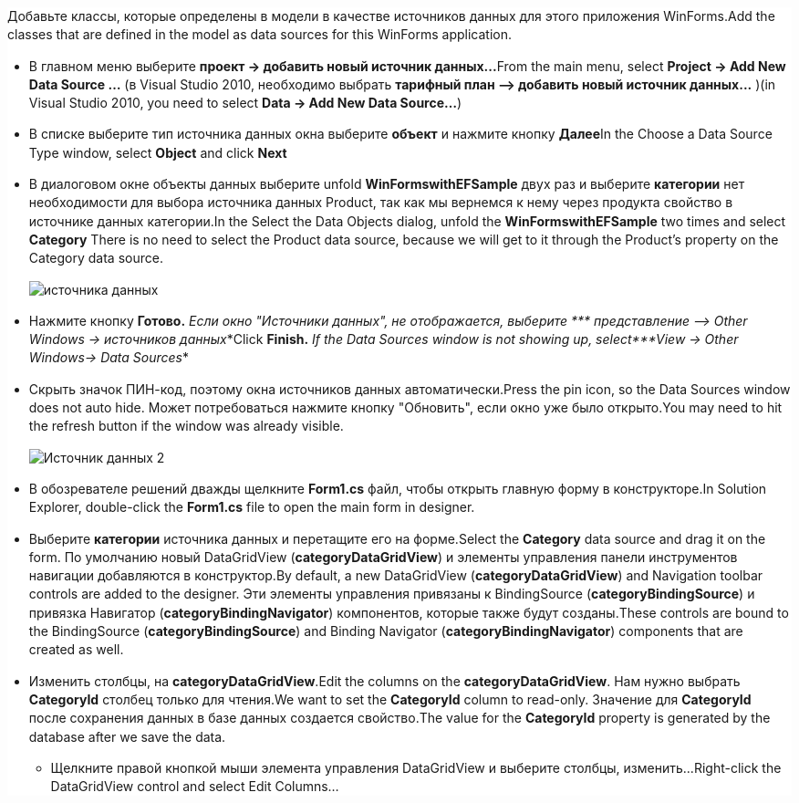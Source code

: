 <span data-ttu-id="b4cfb-223">Добавьте классы, которые определены в модели в качестве источников данных для этого приложения WinForms.</span><span class="sxs-lookup"><span data-stu-id="b4cfb-223">Add the classes that are defined in the model as data sources for this WinForms application.</span></span>

-   <span data-ttu-id="b4cfb-224">В главном меню выберите **проект -&gt; добавить новый источник данных...**</span><span class="sxs-lookup"><span data-stu-id="b4cfb-224">From the main menu, select **Project -&gt; Add New Data Source …**</span></span>
    <span data-ttu-id="b4cfb-225">(в Visual Studio 2010, необходимо выбрать **тарифный план —&gt; добавить новый источник данных...** )</span><span class="sxs-lookup"><span data-stu-id="b4cfb-225">(in Visual Studio 2010, you need to select **Data -&gt; Add New Data Source…**)</span></span>
-   <span data-ttu-id="b4cfb-226">В списке выберите тип источника данных окна выберите **объект** и нажмите кнопку **Далее**</span><span class="sxs-lookup"><span data-stu-id="b4cfb-226">In the Choose a Data Source Type window, select **Object** and click **Next**</span></span>
-   <span data-ttu-id="b4cfb-227">В диалоговом окне объекты данных выберите unfold **WinFormswithEFSample** двух раз и выберите **категории** нет необходимости для выбора источника данных Product, так как мы вернемся к нему через продукта свойство в источнике данных категории.</span><span class="sxs-lookup"><span data-stu-id="b4cfb-227">In the Select the Data Objects dialog, unfold the **WinFormswithEFSample** two times and select **Category** There is no need to select the Product data source, because we will get to it through the Product’s property on the Category data source.</span></span>

    ![источника данных](~/ef6/media/datasource.png)

-   <span data-ttu-id="b4cfb-229">Нажмите кнопку **Готово.** 
     *Если окно "Источники данных", не отображается, выберите \*\*\* представление —&gt; Other Windows -&gt; источников данных*\*</span><span class="sxs-lookup"><span data-stu-id="b4cfb-229">Click **Finish.**
*If the Data Sources window is not showing up, select\*\*\*View -&gt; Other Windows-&gt; Data Sources*\*</span></span>
-   <span data-ttu-id="b4cfb-230">Скрыть значок ПИН-код, поэтому окна источников данных автоматически.</span><span class="sxs-lookup"><span data-stu-id="b4cfb-230">Press the pin icon, so the Data Sources window does not auto hide.</span></span> <span data-ttu-id="b4cfb-231">Может потребоваться нажмите кнопку "Обновить", если окно уже было открыто.</span><span class="sxs-lookup"><span data-stu-id="b4cfb-231">You may need to hit the refresh button if the window was already visible.</span></span>

    ![Источник данных 2](~/ef6/media/datasource2.png)

-   <span data-ttu-id="b4cfb-233">В обозревателе решений дважды щелкните **Form1.cs** файл, чтобы открыть главную форму в конструкторе.</span><span class="sxs-lookup"><span data-stu-id="b4cfb-233">In Solution Explorer, double-click the **Form1.cs** file to open the main form in designer.</span></span>
-   <span data-ttu-id="b4cfb-234">Выберите **категории** источника данных и перетащите его на форме.</span><span class="sxs-lookup"><span data-stu-id="b4cfb-234">Select the **Category** data source and drag it on the form.</span></span> <span data-ttu-id="b4cfb-235">По умолчанию новый DataGridView (**categoryDataGridView**) и элементы управления панели инструментов навигации добавляются в конструктор.</span><span class="sxs-lookup"><span data-stu-id="b4cfb-235">By default, a new DataGridView (**categoryDataGridView**) and Navigation toolbar controls are added to the designer.</span></span> <span data-ttu-id="b4cfb-236">Эти элементы управления привязаны к BindingSource (**categoryBindingSource**) и привязка Навигатор (**categoryBindingNavigator**) компонентов, которые также будут созданы.</span><span class="sxs-lookup"><span data-stu-id="b4cfb-236">These controls are bound to the BindingSource (**categoryBindingSource**) and Binding Navigator (**categoryBindingNavigator**) components that are created as well.</span></span>
-   <span data-ttu-id="b4cfb-237">Изменить столбцы, на **categoryDataGridView**.</span><span class="sxs-lookup"><span data-stu-id="b4cfb-237">Edit the columns on the **categoryDataGridView**.</span></span> <span data-ttu-id="b4cfb-238">Нам нужно выбрать **CategoryId** столбец только для чтения.</span><span class="sxs-lookup"><span data-stu-id="b4cfb-238">We want to set the **CategoryId** column to read-only.</span></span> <span data-ttu-id="b4cfb-239">Значение для **CategoryId** после сохранения данных в базе данных создается свойство.</span><span class="sxs-lookup"><span data-stu-id="b4cfb-239">The value for the **CategoryId** property is generated by the database after we save the data.</span></span>
    -   <span data-ttu-id="b4cfb-240">Щелкните правой кнопкой мыши элемента управления DataGridView и выберите столбцы, изменить...</span><span class="sxs-lookup"><span data-stu-id="b4cfb-240">Right-click the DataGridView control and select Edit Columns…</span></span>